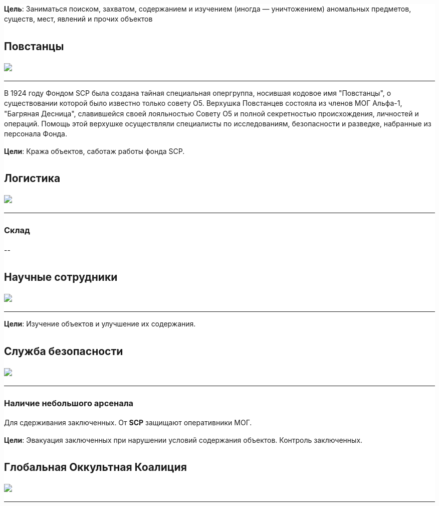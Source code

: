 **Цель**: Заниматься поиском, захватом, содержанием и изучением (иногда — уничтожением) аномальных предметов, существ, мест, явлений и прочих объектов

## Повстанцы
![](https://files.scpfoundation.net/local--files/groups-of-interest/Chaos.png)

---

В 1924 году Фондом SCP была создана тайная специальная опергруппа, носившая кодовое имя "Повстанцы", о существовании которой было известно только совету О5. Верхушка Повстанцев состояла из членов МОГ Альфа-1, "Багряная Десница", славившейся своей лояльностью Совету O5 и полной секретностью происхождения, личностей и операций. Помощь этой верхушке осуществляли специалисты по исследованиям, безопасности и разведке, набранные из персонала Фонда.

**Цели**: Кража объектов, саботаж работы фонда SCP.

## Логистика

![](https://files.scpfoundation.net/local--files/list-of-foundation-s-internal-departments/log.png)

---

### Склад

--

## Научные сотрудники

![](https://encrypted-tbn0.gstatic.com/images?q=tbn:ANd9GcQqtwAZHW1fKFrlXRieje2OcK3Q5GkBpDxv6g&s)

---

**Цели**: Изучение объектов и улучшение их содержания.

## Служба безопасности

![](https://encrypted-tbn0.gstatic.com/images?q=tbn:ANd9GcRDhoWc1KlV1B2haOy4SMzyvy8EupdZWh_8SQ&s)

---

### Наличие небольшого арсенала
Для сдерживания заключенных. От **SCP** защищают оперативники МОГ.

**Цели**: Эвакуация заключенных при нарушении условий содержания объектов. Контроль заключенных.

## Глобальная Оккультная Коалиция
![](https://files.scpfoundation.net/local--files/goc-hub-page/GOC-Logo-v4.png)

---
